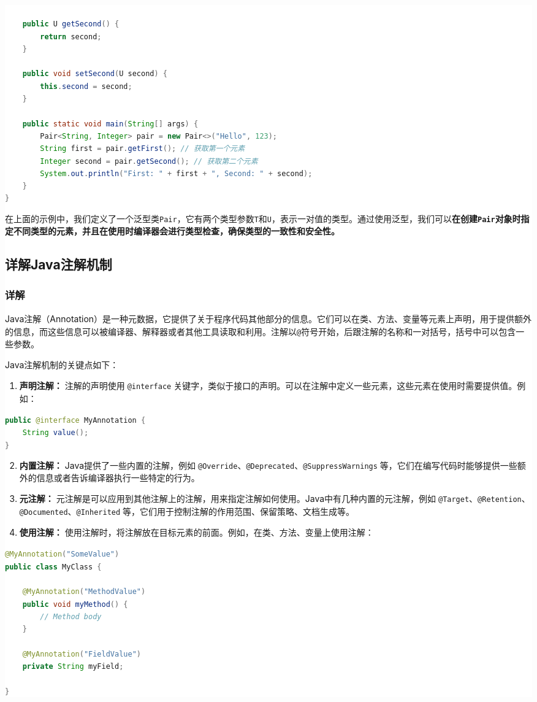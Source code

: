 ```java

    public U getSecond() {
        return second;
    }

    public void setSecond(U second) {
        this.second = second;
    }

    public static void main(String[] args) {
        Pair<String, Integer> pair = new Pair<>("Hello", 123);
        String first = pair.getFirst(); // 获取第一个元素
        Integer second = pair.getSecond(); // 获取第二个元素
        System.out.println("First: " + first + ", Second: " + second);
    }
}
```

在上面的示例中，我们定义了一个泛型类`Pair`，它有两个类型参数`T`和`U`，表示一对值的类型。通过使用泛型，我们可以**在创建`Pair`对象时指定不同类型的元素，并且在使用时编译器会进行类型检查，确保类型的一致性和安全性。**



## 详解Java注解机制

### 详解

Java注解（Annotation）是一种元数据，它提供了关于程序代码其他部分的信息。它们可以在类、方法、变量等元素上声明，用于提供额外的信息，而这些信息可以被编译器、解释器或者其他工具读取和利用。注解以`@`符号开始，后跟注解的名称和一对括号，括号中可以包含一些参数。

Java注解机制的关键点如下：

1. **声明注解：** 注解的声明使用 `@interface` 关键字，类似于接口的声明。可以在注解中定义一些元素，这些元素在使用时需要提供值。例如：

```java
public @interface MyAnnotation {
    String value();
}
```

2. **内置注解：** Java提供了一些内置的注解，例如 `@Override`、`@Deprecated`、`@SuppressWarnings` 等，它们在编写代码时能够提供一些额外的信息或者告诉编译器执行一些特定的行为。

3. **元注解：** 元注解是可以应用到其他注解上的注解，用来指定注解如何使用。Java中有几种内置的元注解，例如 `@Target`、`@Retention`、`@Documented`、`@Inherited` 等，它们用于控制注解的作用范围、保留策略、文档生成等。

4. **使用注解：** 使用注解时，将注解放在目标元素的前面。例如，在类、方法、变量上使用注解：

```java
@MyAnnotation("SomeValue")
public class MyClass {

    @MyAnnotation("MethodValue")
    public void myMethod() {
        // Method body
    }

    @MyAnnotation("FieldValue")
    private String myField;

}
```

